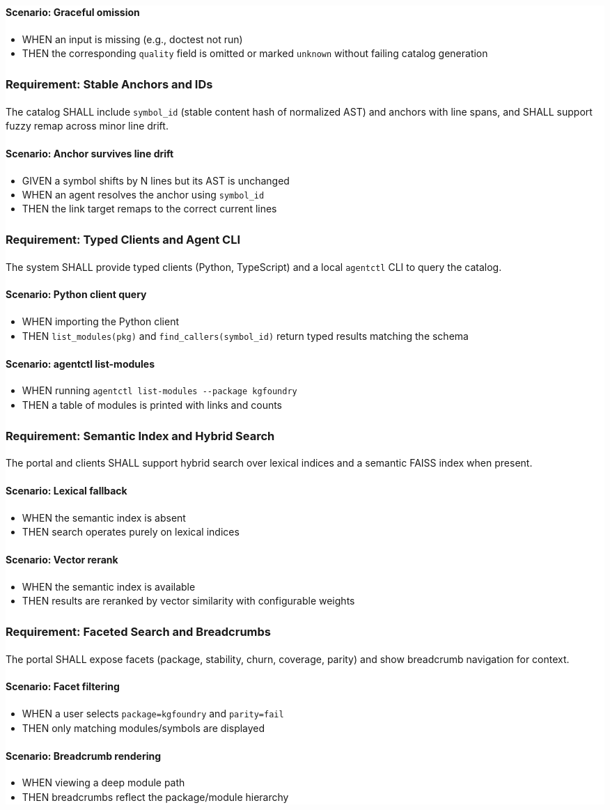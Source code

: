 #### Scenario: Graceful omission
- WHEN an input is missing (e.g., doctest not run)
- THEN the corresponding `quality` field is omitted or marked `unknown` without failing catalog generation


### Requirement: Stable Anchors and IDs
The catalog SHALL include `symbol_id` (stable content hash of normalized AST) and anchors with line spans, and SHALL support fuzzy remap across minor line drift.

#### Scenario: Anchor survives line drift
- GIVEN a symbol shifts by N lines but its AST is unchanged
- WHEN an agent resolves the anchor using `symbol_id`
- THEN the link target remaps to the correct current lines


### Requirement: Typed Clients and Agent CLI
The system SHALL provide typed clients (Python, TypeScript) and a local `agentctl` CLI to query the catalog.

#### Scenario: Python client query
- WHEN importing the Python client
- THEN `list_modules(pkg)` and `find_callers(symbol_id)` return typed results matching the schema

#### Scenario: agentctl list-modules
- WHEN running `agentctl list-modules --package kgfoundry`
- THEN a table of modules is printed with links and counts


### Requirement: Semantic Index and Hybrid Search
The portal and clients SHALL support hybrid search over lexical indices and a semantic FAISS index when present.

#### Scenario: Lexical fallback
- WHEN the semantic index is absent
- THEN search operates purely on lexical indices

#### Scenario: Vector rerank
- WHEN the semantic index is available
- THEN results are reranked by vector similarity with configurable weights


### Requirement: Faceted Search and Breadcrumbs
The portal SHALL expose facets (package, stability, churn, coverage, parity) and show breadcrumb navigation for context.

#### Scenario: Facet filtering
- WHEN a user selects `package=kgfoundry` and `parity=fail`
- THEN only matching modules/symbols are displayed

#### Scenario: Breadcrumb rendering
- WHEN viewing a deep module path
- THEN breadcrumbs reflect the package/module hierarchy

